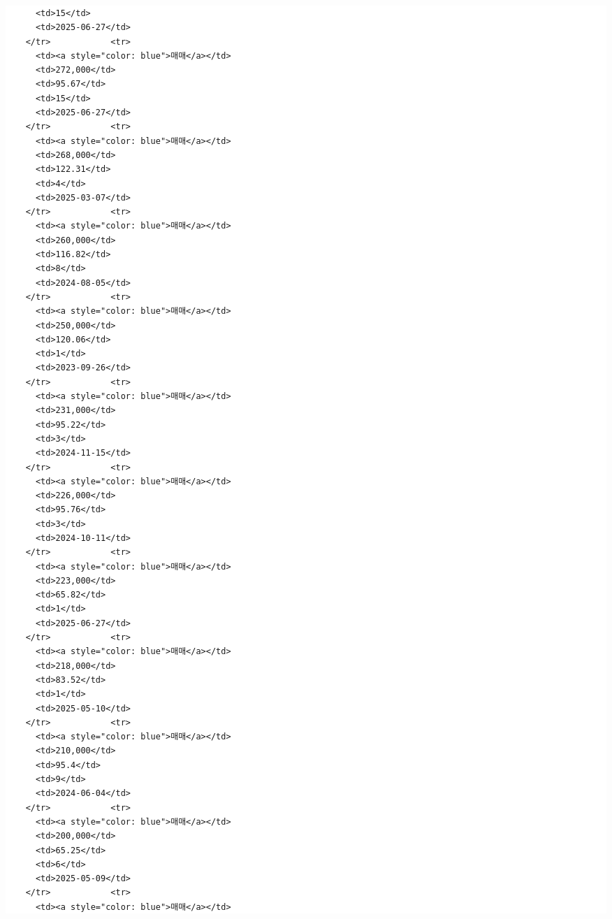           <td>15</td>
          <td>2025-06-27</td>
        </tr>            <tr>
          <td><a style="color: blue">매매</a></td>
          <td>272,000</td>
          <td>95.67</td>
          <td>15</td>
          <td>2025-06-27</td>
        </tr>            <tr>
          <td><a style="color: blue">매매</a></td>
          <td>268,000</td>
          <td>122.31</td>
          <td>4</td>
          <td>2025-03-07</td>
        </tr>            <tr>
          <td><a style="color: blue">매매</a></td>
          <td>260,000</td>
          <td>116.82</td>
          <td>8</td>
          <td>2024-08-05</td>
        </tr>            <tr>
          <td><a style="color: blue">매매</a></td>
          <td>250,000</td>
          <td>120.06</td>
          <td>1</td>
          <td>2023-09-26</td>
        </tr>            <tr>
          <td><a style="color: blue">매매</a></td>
          <td>231,000</td>
          <td>95.22</td>
          <td>3</td>
          <td>2024-11-15</td>
        </tr>            <tr>
          <td><a style="color: blue">매매</a></td>
          <td>226,000</td>
          <td>95.76</td>
          <td>3</td>
          <td>2024-10-11</td>
        </tr>            <tr>
          <td><a style="color: blue">매매</a></td>
          <td>223,000</td>
          <td>65.82</td>
          <td>1</td>
          <td>2025-06-27</td>
        </tr>            <tr>
          <td><a style="color: blue">매매</a></td>
          <td>218,000</td>
          <td>83.52</td>
          <td>1</td>
          <td>2025-05-10</td>
        </tr>            <tr>
          <td><a style="color: blue">매매</a></td>
          <td>210,000</td>
          <td>95.4</td>
          <td>9</td>
          <td>2024-06-04</td>
        </tr>            <tr>
          <td><a style="color: blue">매매</a></td>
          <td>200,000</td>
          <td>65.25</td>
          <td>6</td>
          <td>2025-05-09</td>
        </tr>            <tr>
          <td><a style="color: blue">매매</a></td>